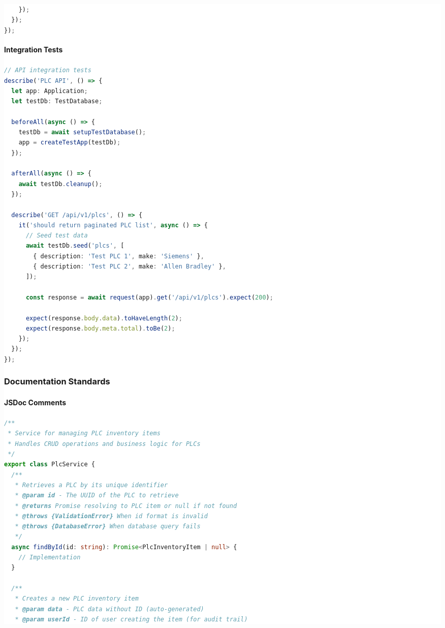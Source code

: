 ```typescript
    });
  });
});
```

#### Integration Tests

```typescript
// API integration tests
describe('PLC API', () => {
  let app: Application;
  let testDb: TestDatabase;

  beforeAll(async () => {
    testDb = await setupTestDatabase();
    app = createTestApp(testDb);
  });

  afterAll(async () => {
    await testDb.cleanup();
  });

  describe('GET /api/v1/plcs', () => {
    it('should return paginated PLC list', async () => {
      // Seed test data
      await testDb.seed('plcs', [
        { description: 'Test PLC 1', make: 'Siemens' },
        { description: 'Test PLC 2', make: 'Allen Bradley' },
      ]);

      const response = await request(app).get('/api/v1/plcs').expect(200);

      expect(response.body.data).toHaveLength(2);
      expect(response.body.meta.total).toBe(2);
    });
  });
});
```

### Documentation Standards

#### JSDoc Comments

```typescript
/**
 * Service for managing PLC inventory items
 * Handles CRUD operations and business logic for PLCs
 */
export class PlcService {
  /**
   * Retrieves a PLC by its unique identifier
   * @param id - The UUID of the PLC to retrieve
   * @returns Promise resolving to PLC item or null if not found
   * @throws {ValidationError} When id format is invalid
   * @throws {DatabaseError} When database query fails
   */
  async findById(id: string): Promise<PlcInventoryItem | null> {
    // Implementation
  }

  /**
   * Creates a new PLC inventory item
   * @param data - PLC data without ID (auto-generated)
   * @param userId - ID of user creating the item (for audit trail)
```